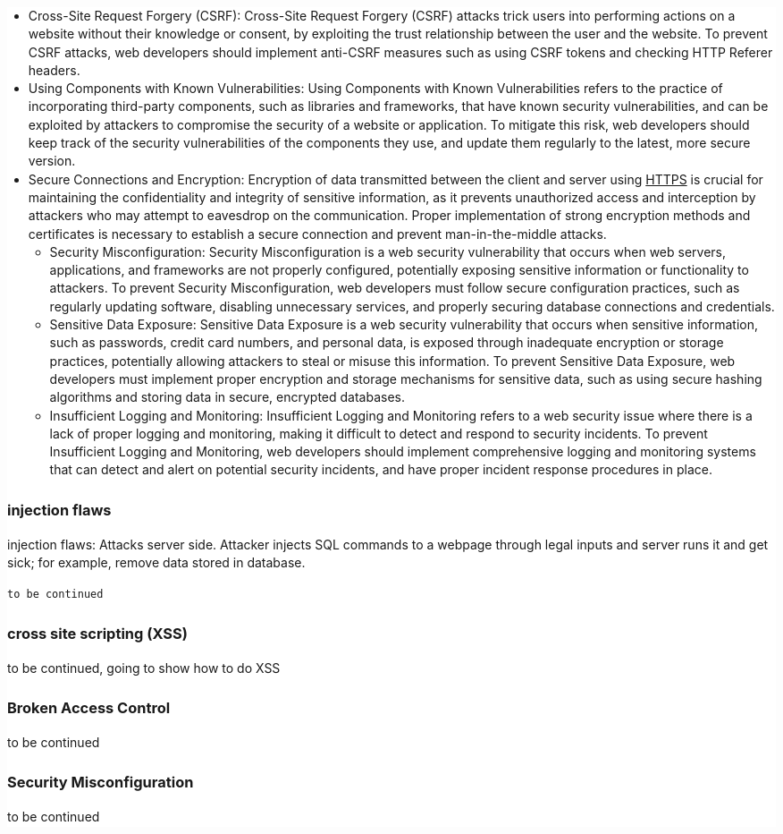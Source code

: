   * Cross-Site Request Forgery (CSRF): Cross-Site Request Forgery (CSRF) attacks trick users into performing actions on a website without their knowledge or consent, by exploiting the trust relationship between the user and the website. To prevent CSRF attacks, web developers should implement anti-CSRF measures such as using CSRF tokens and checking HTTP Referer headers.
  * Using Components with Known Vulnerabilities: Using Components with Known Vulnerabilities refers to the practice of incorporating third-party components, such as libraries and frameworks, that have known security vulnerabilities, and can be exploited by attackers to compromise the security of a website or application. To mitigate this risk, web developers should keep track of the security vulnerabilities of the components they use, and update them regularly to the latest, more secure version.
* Secure Connections and Encryption: Encryption of data transmitted between the client and server using [HTTPS]({{site.baseurl}}/internet/2021/03/29/internet.html) is crucial for maintaining the confidentiality and integrity of sensitive information, as it prevents unauthorized access and interception by attackers who may attempt to eavesdrop on the communication. Proper implementation of strong encryption methods and certificates is necessary to establish a secure connection and prevent man-in-the-middle attacks.
  * Security Misconfiguration: Security Misconfiguration is a web security vulnerability that occurs when web servers, applications, and frameworks are not properly configured, potentially exposing sensitive information or functionality to attackers. To prevent Security Misconfiguration, web developers must follow secure configuration practices, such as regularly updating software, disabling unnecessary services, and properly securing database connections and credentials.
  * Sensitive Data Exposure: Sensitive Data Exposure is a web security vulnerability that occurs when sensitive information, such as passwords, credit card numbers, and personal data, is exposed through inadequate encryption or storage practices, potentially allowing attackers to steal or misuse this information. To prevent Sensitive Data Exposure, web developers must implement proper encryption and storage mechanisms for sensitive data, such as using secure hashing algorithms and storing data in secure, encrypted databases.
  * Insufficient Logging and Monitoring: Insufficient Logging and Monitoring refers to a web security issue where there is a lack of proper logging and monitoring, making it difficult to detect and respond to security incidents. To prevent Insufficient Logging and Monitoring, web developers should implement comprehensive logging and monitoring systems that can detect and alert on potential security incidents, and have proper incident response procedures in place.

### injection flaws

injection flaws: Attacks server side. Attacker injects SQL commands to a webpage through legal inputs and server runs it and get sick; for example, remove data stored in database.

```javascript
to be continued
```

### cross site scripting (XSS)

to be continued, going to show how to do XSS

### Broken Access Control

to be continued

### Security Misconfiguration

to be continued
